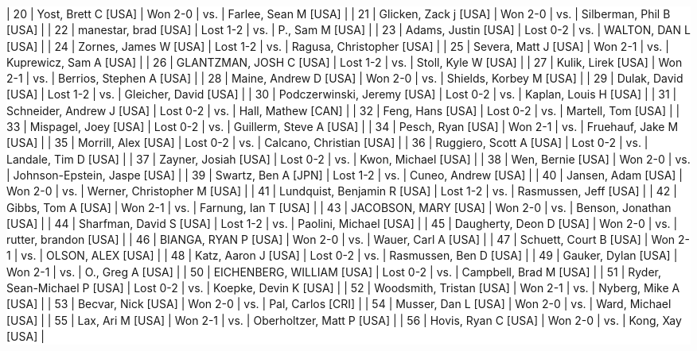 |  20 | Yost, Brett C [USA] | Won 2-0 | vs. | Farlee, Sean M [USA] |
|  21 | Glicken, Zack j [USA] | Won 2-0 | vs. | Silberman, Phil B [USA] |
|  22 | manestar, brad [USA] | Lost 1-2 | vs. | P., Sam M [USA] |
|  23 | Adams, Justin [USA] | Lost 0-2 | vs. | WALTON, DAN L [USA] |
|  24 | Zornes, James W [USA] | Lost 1-2 | vs. | Ragusa, Christopher [USA] |
|  25 | Severa, Matt J [USA] | Won 2-1 | vs. | Kuprewicz, Sam A [USA] |
|  26 | GLANTZMAN, JOSH C [USA] | Lost 1-2 | vs. | Stoll, Kyle W [USA] |
|  27 | Kulik, Lirek [USA] | Won 2-1 | vs. | Berrios, Stephen A [USA] |
|  28 | Maine, Andrew D [USA] | Won 2-0 | vs. | Shields, Korbey M [USA] |
|  29 | Dulak, David [USA] | Lost 1-2 | vs. | Gleicher, David [USA] |
|  30 | Podczerwinski, Jeremy [USA] | Lost 0-2 | vs. | Kaplan, Louis H [USA] |
|  31 | Schneider, Andrew J [USA] | Lost 0-2 | vs. | Hall, Mathew [CAN] |
|  32 | Feng, Hans [USA] | Lost 0-2 | vs. | Martell, Tom [USA] |
|  33 | Mispagel, Joey [USA] | Lost 0-2 | vs. | Guillerm, Steve A [USA] |
|  34 | Pesch, Ryan [USA] | Won 2-1 | vs. | Fruehauf, Jake M [USA] |
|  35 | Morrill, Alex [USA] | Lost 0-2 | vs. | Calcano, Christian [USA] |
|  36 | Ruggiero, Scott A [USA] | Lost 0-2 | vs. | Landale, Tim D [USA] |
|  37 | Zayner, Josiah [USA] | Lost 0-2 | vs. | Kwon, Michael [USA] |
|  38 | Wen, Bernie [USA] | Won 2-0 | vs. | Johnson-Epstein, Jaspe [USA] |
|  39 | Swartz, Ben A [JPN] | Lost 1-2 | vs. | Cuneo, Andrew [USA] |
|  40 | Jansen, Adam [USA] | Won 2-0 | vs. | Werner, Christopher M [USA] |
|  41 | Lundquist, Benjamin R [USA] | Lost 1-2 | vs. | Rasmussen, Jeff [USA] |
|  42 | Gibbs, Tom A [USA] | Won 2-1 | vs. | Farnung, Ian T [USA] |
|  43 | JACOBSON, MARY [USA] | Won 2-0 | vs. | Benson, Jonathan [USA] |
|  44 | Sharfman, David S [USA] | Lost 1-2 | vs. | Paolini, Michael [USA] |
|  45 | Daugherty, Deon D [USA] | Won 2-0 | vs. | rutter, brandon [USA] |
|  46 | BIANGA, RYAN P [USA] | Won 2-0 | vs. | Wauer, Carl A [USA] |
|  47 | Schuett, Court B [USA] | Won 2-1 | vs. | OLSON, ALEX [USA] |
|  48 | Katz, Aaron J [USA] | Lost 0-2 | vs. | Rasmussen, Ben D [USA] |
|  49 | Gauker, Dylan [USA] | Won 2-1 | vs. | O., Greg A [USA] |
|  50 | EICHENBERG, WILLIAM [USA] | Lost 0-2 | vs. | Campbell, Brad M [USA] |
|  51 | Ryder, Sean-Michael P [USA] | Lost 0-2 | vs. | Koepke, Devin K [USA] |
|  52 | Woodsmith, Tristan [USA] | Won 2-1 | vs. | Nyberg, Mike A [USA] |
|  53 | Becvar, Nick [USA] | Won 2-0 | vs. | Pal, Carlos [CRI] |
|  54 | Musser, Dan L [USA] | Won 2-0 | vs. | Ward, Michael [USA] |
|  55 | Lax, Ari M [USA] | Won 2-1 | vs. | Oberholtzer, Matt P [USA] |
|  56 | Hovis, Ryan C [USA] | Won 2-0 | vs. | Kong, Xay [USA] |